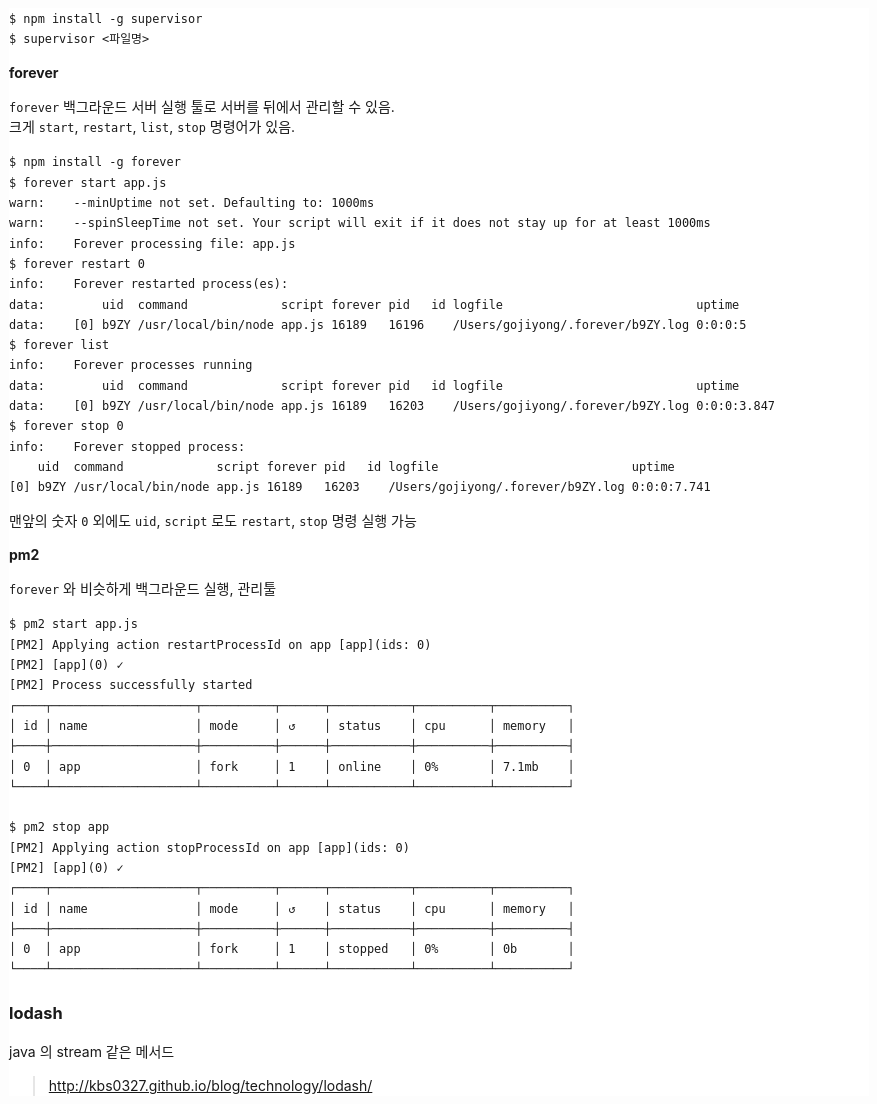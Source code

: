 ```
$ npm install -g supervisor
$ supervisor <파일명>
```

**forever**

`forever` 백그라운드 서버 실행 툴로 서버를 뒤에서 관리할 수 있음.    
크게 `start`, `restart`, `list`, `stop` 명령어가 있음.  

```
$ npm install -g forever
$ forever start app.js
warn:    --minUptime not set. Defaulting to: 1000ms
warn:    --spinSleepTime not set. Your script will exit if it does not stay up for at least 1000ms
info:    Forever processing file: app.js
$ forever restart 0
info:    Forever restarted process(es):
data:        uid  command             script forever pid   id logfile                           uptime  
data:    [0] b9ZY /usr/local/bin/node app.js 16189   16196    /Users/gojiyong/.forever/b9ZY.log 0:0:0:5 
$ forever list
info:    Forever processes running
data:        uid  command             script forever pid   id logfile                           uptime      
data:    [0] b9ZY /usr/local/bin/node app.js 16189   16203    /Users/gojiyong/.forever/b9ZY.log 0:0:0:3.847 
$ forever stop 0
info:    Forever stopped process:
    uid  command             script forever pid   id logfile                           uptime      
[0] b9ZY /usr/local/bin/node app.js 16189   16203    /Users/gojiyong/.forever/b9ZY.log 0:0:0:7.741 
```

맨앞의 숫자 `0` 외에도 `uid`, `script` 로도 `restart`, `stop` 명령 실행 가능

**pm2**  

`forever` 와 비슷하게 백그라운드 실행, 관리툴  

```
$ pm2 start app.js
[PM2] Applying action restartProcessId on app [app](ids: 0)
[PM2] [app](0) ✓
[PM2] Process successfully started
┌────┬────────────────────┬──────────┬──────┬───────────┬──────────┬──────────┐
│ id │ name               │ mode     │ ↺    │ status    │ cpu      │ memory   │
├────┼────────────────────┼──────────┼──────┼───────────┼──────────┼──────────┤
│ 0  │ app                │ fork     │ 1    │ online    │ 0%       │ 7.1mb    │
└────┴────────────────────┴──────────┴──────┴───────────┴──────────┴──────────┘

$ pm2 stop app
[PM2] Applying action stopProcessId on app [app](ids: 0)
[PM2] [app](0) ✓
┌────┬────────────────────┬──────────┬──────┬───────────┬──────────┬──────────┐
│ id │ name               │ mode     │ ↺    │ status    │ cpu      │ memory   │
├────┼────────────────────┼──────────┼──────┼───────────┼──────────┼──────────┤
│ 0  │ app                │ fork     │ 1    │ stopped   │ 0%       │ 0b       │
└────┴────────────────────┴──────────┴──────┴───────────┴──────────┴──────────┘
```

### lodash

java 의 stream 같은 메서드  

> http://kbs0327.github.io/blog/technology/lodash/

